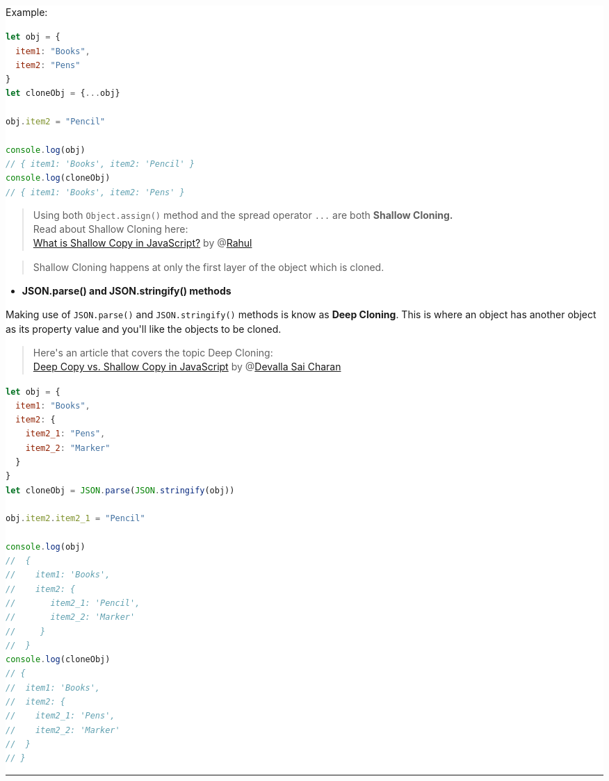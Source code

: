 Example:

```js
let obj = {
  item1: "Books", 
  item2: "Pens"
}
let cloneObj = {...obj}

obj.item2 = "Pencil"

console.log(obj)
// { item1: 'Books', item2: 'Pencil' }
console.log(cloneObj)
// { item1: 'Books', item2: 'Pens' }
```

> Using both `Object.assign()` method and the spread operator `...` are both **Shallow Cloning.**  
> Read about Shallow Cloning here:  
> [What is Shallow Copy in JavaScript?](https://rahulism.tech/what-is-shallow-copy-in-javascript) by @[Rahul](@RAHULISM)

> Shallow Cloning happens at only the first layer of the object which is cloned.

* **JSON.parse() and JSON.stringify() methods**
    

Making use of `JSON.parse()` and `JSON.stringify()` methods is know as **Deep Cloning**. This is where an object has another object as its property value and you'll like the objects to be cloned.

> Here's an article that covers the topic Deep Cloning:  
> [Deep Copy vs. Shallow Copy in JavaScript](https://charandev.com/deep-copy-vs-shallow-copy-in-javascript) by @[Devalla Sai Charan](@charandev)

```javascript
let obj = {
  item1: "Books", 
  item2: {
    item2_1: "Pens",
    item2_2: "Marker"
  }
}
let cloneObj = JSON.parse(JSON.stringify(obj))

obj.item2.item2_1 = "Pencil"

console.log(obj)
//  { 
//    item1: 'Books', 
//    item2: { 
//       item2_1: 'Pencil',
//       item2_2: 'Marker'
//     }
//  }
console.log(cloneObj)
// { 
//  item1: 'Books', 
//  item2: {
//    item2_1: 'Pens', 
//    item2_2: 'Marker' 
//  }
// }
```

---